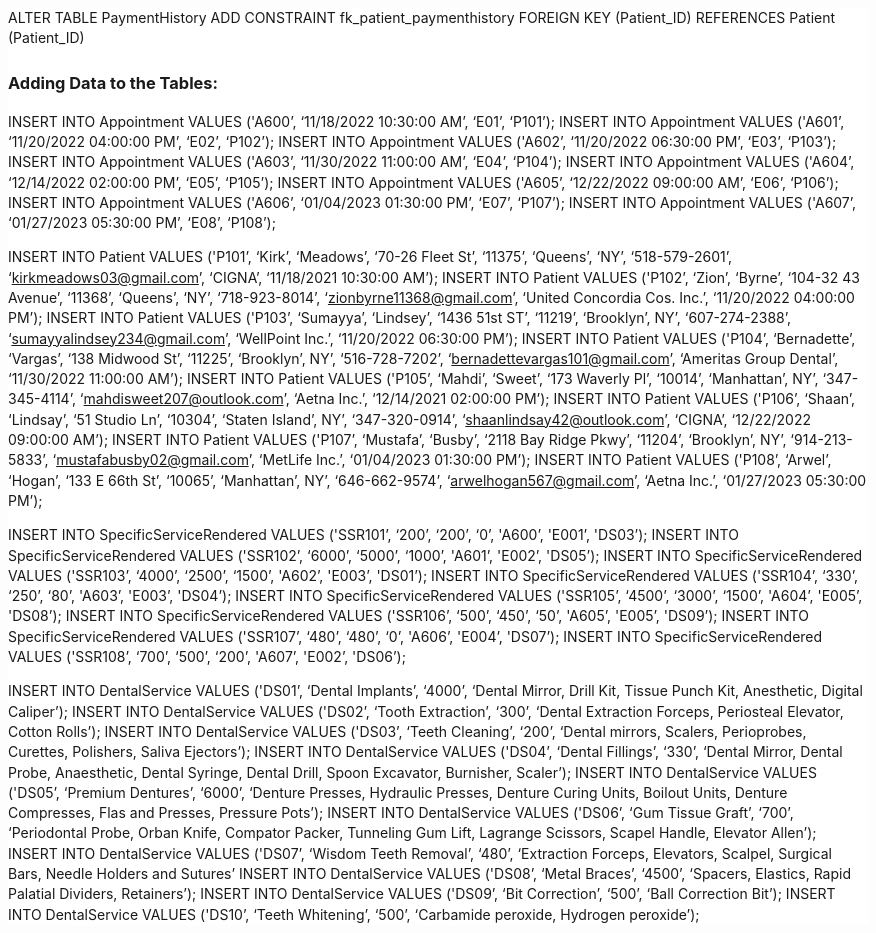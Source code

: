 ALTER TABLE PaymentHistory
	ADD CONSTRAINT fk_patient_paymenthistory
		FOREIGN KEY (Patient_ID)
			REFERENCES Patient (Patient_ID)

### Adding Data to the Tables:

INSERT INTO Appointment VALUES ('A600’, ‘11/18/2022 10:30:00 AM’, ‘E01’, ‘P101’);
INSERT INTO Appointment VALUES ('A601’, ‘11/20/2022 04:00:00 PM’, ‘E02’, ‘P102’);
INSERT INTO Appointment VALUES ('A602’, ‘11/20/2022 06:30:00 PM’, ‘E03’, ‘P103’);
INSERT INTO Appointment VALUES ('A603’, ‘11/30/2022 11:00:00 AM’, ‘E04’, ‘P104’);
INSERT INTO Appointment VALUES ('A604’, ‘12/14/2022 02:00:00 PM’, ‘E05’, ‘P105’);
INSERT INTO Appointment VALUES ('A605’, ‘12/22/2022 09:00:00 AM’, ‘E06’, ‘P106’);
INSERT INTO Appointment VALUES ('A606’, ‘01/04/2023 01:30:00 PM’, ‘E07’, ‘P107’);
INSERT INTO Appointment VALUES ('A607’, ‘01/27/2023 05:30:00 PM’, ‘E08’, ‘P108’);

INSERT INTO Patient VALUES ('P101’, ‘Kirk’, ‘Meadows’, ‘70-26 Fleet St’, ‘11375’, ‘Queens’, ‘NY’, ‘518-579-2601’, ‘kirkmeadows03@gmail.com’, ‘CIGNA’, ‘11/18/2021 10:30:00 AM’);
INSERT INTO Patient VALUES ('P102’, ‘Zion’, ‘Byrne’, ‘104-32 43 Avenue’, ‘11368’, ‘Queens’, ‘NY’, ‘718-923-8014’, ‘zionbyrne11368@gmail.com’, ‘United Concordia Cos. Inc.’, ‘11/20/2022 04:00:00 PM’);
INSERT INTO Patient VALUES ('P103’, ‘Sumayya’, ‘Lindsey’, ‘1436 51st ST’, ‘11219’, ‘Brooklyn’, NY’, ‘607-274-2388’, ‘sumayyalindsey234@gmail.com’, ‘WellPoint Inc.’, ‘11/20/2022 06:30:00 PM’);
INSERT INTO Patient VALUES ('P104’, ‘Bernadette’, ‘Vargas’, ‘138 Midwood St’, ‘11225’, ‘Brooklyn’, NY’, ‘516-728-7202’, ‘bernadettevargas101@gmail.com’, ‘Ameritas Group Dental’, ‘11/30/2022 11:00:00 AM’);
INSERT INTO Patient VALUES ('P105’, ‘Mahdi’, ‘Sweet’, ‘173 Waverly Pl’, ‘10014’, ‘Manhattan’, NY’, ‘347-345-4114’, ‘mahdisweet207@outlook.com’, ‘Aetna Inc.’, ‘12/14/2021 02:00:00 PM’);
INSERT INTO Patient VALUES ('P106’, ‘Shaan’, ‘Lindsay’, ‘51 Studio Ln’, ‘10304’, ‘Staten Island’, NY’, ‘347-320-0914’, ‘shaanlindsay42@outlook.com’, ‘CIGNA’, ‘12/22/2022 09:00:00 AM’);
INSERT INTO Patient VALUES ('P107’, ‘Mustafa’, ‘Busby’, ‘2118 Bay Ridge Pkwy’, ‘11204’, ‘Brooklyn’, NY’, ‘914-213-5833’, ‘mustafabusby02@gmail.com’, ‘MetLife Inc.’, ‘01/04/2023 01:30:00 PM’);
INSERT INTO Patient VALUES ('P108’, ‘Arwel’, ‘Hogan’, ‘133 E 66th St’, ‘10065’, ‘Manhattan’, NY’, ‘646-662-9574’, ‘arwelhogan567@gmail.com’, ‘Aetna Inc.’, ‘01/27/2023 05:30:00 PM’);

INSERT INTO SpecificServiceRendered VALUES ('SSR101’, ‘200’, ‘200’, ‘0’, 'A600’, 'E001’, 'DS03’);
INSERT INTO SpecificServiceRendered VALUES ('SSR102’, ‘6000’, ‘5000’, ‘1000’, 'A601’, 'E002’, 'DS05’);
INSERT INTO SpecificServiceRendered VALUES ('SSR103’, ‘4000’, ‘2500’, ‘1500’, 'A602’, 'E003’, 'DS01’);
INSERT INTO SpecificServiceRendered VALUES ('SSR104’, ‘330’, ‘250’, ‘80’, 'A603’, 'E003’, 'DS04’);
INSERT INTO SpecificServiceRendered VALUES ('SSR105’, ‘4500’, ‘3000’, ‘1500’, 'A604’, 'E005’, 'DS08’);
INSERT INTO SpecificServiceRendered VALUES ('SSR106’, ‘500’, ‘450’, ‘50’, 'A605’, 'E005’, 'DS09’);
INSERT INTO SpecificServiceRendered VALUES ('SSR107’, ‘480’, ‘480’, ‘0’, 'A606’, 'E004’, 'DS07’);
INSERT INTO SpecificServiceRendered VALUES ('SSR108’, ‘700’, ‘500’, ‘200’, 'A607’, 'E002’, 'DS06’);

INSERT INTO DentalService VALUES ('DS01’, ‘Dental Implants’, ‘4000’, ‘Dental Mirror, Drill Kit, Tissue Punch Kit, Anesthetic, Digital Caliper’);
INSERT INTO DentalService VALUES ('DS02’, ‘Tooth Extraction’, ‘300’, ‘Dental Extraction Forceps, Periosteal Elevator, Cotton Rolls’);
INSERT INTO DentalService VALUES ('DS03’, ‘Teeth Cleaning’, ‘200’, ‘Dental mirrors, Scalers, Perioprobes, Curettes, Polishers, Saliva Ejectors’);
INSERT INTO DentalService VALUES ('DS04’, ‘Dental Fillings’, ‘330’, ‘Dental Mirror, Dental Probe, Anaesthetic, Dental Syringe, Dental Drill, Spoon Excavator, Burnisher, Scaler’);
INSERT INTO DentalService VALUES ('DS05’, ‘Premium Dentures’, ‘6000’, ‘Denture Presses, Hydraulic Presses, Denture Curing Units, Boilout Units, Denture Compresses, Flas and Presses, Pressure Pots’);
INSERT INTO DentalService VALUES ('DS06’, ‘Gum Tissue Graft’, ‘700’, ‘Periodontal Probe, Orban Knife, Compator Packer, Tunneling Gum Lift, Lagrange Scissors, Scapel Handle, Elevator Allen’);
INSERT INTO DentalService VALUES ('DS07’, ‘Wisdom Teeth Removal’, ‘480’, ‘Extraction Forceps, Elevators, Scalpel, Surgical Bars, Needle Holders and Sutures’
INSERT INTO DentalService VALUES ('DS08’, ‘Metal Braces’, ‘4500’, ‘Spacers, Elastics, Rapid Palatial Dividers, Retainers’);
INSERT INTO DentalService VALUES ('DS09’, ‘Bit Correction’, ‘500’, ‘Ball Correction Bit’);
INSERT INTO DentalService VALUES ('DS10’, ‘Teeth Whitening’, ‘500’, ‘Carbamide peroxide, Hydrogen peroxide’);
